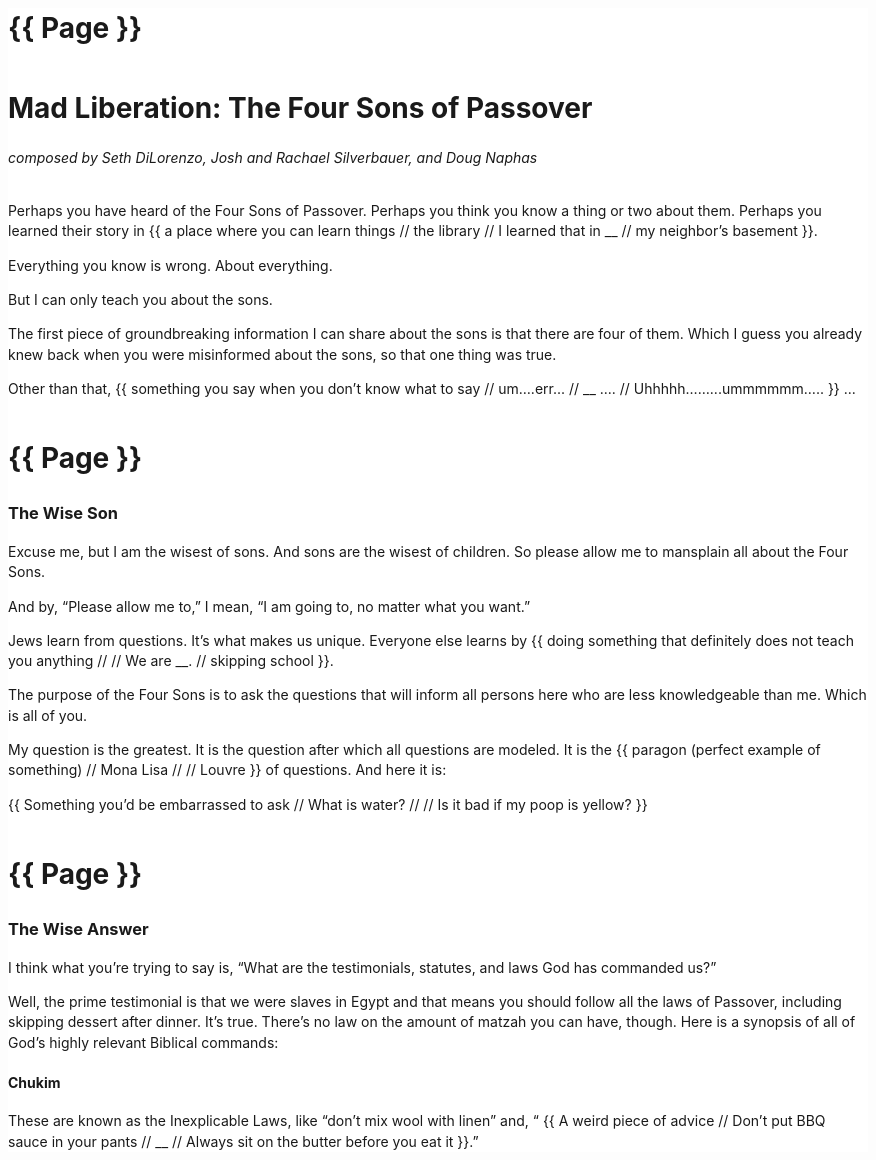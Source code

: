 ﻿# {{ Page }}
# Mad Liberation: The Four Sons of Passover
###### composed by Seth DiLorenzo, Josh and Rachael Silverbauer, and Doug Naphas


Perhaps you have heard of the Four Sons of Passover. Perhaps you think you know a thing or two about them. Perhaps you learned their story in {{ a place where you can learn things // the library // I learned that in __  // my neighbor’s basement }}.


Everything you know is wrong. About everything.


But I can only teach you about the sons. 


The first piece of groundbreaking information I can share about the sons is that there are four of them. Which I guess you already knew back when you were misinformed about the sons, so that one thing was true.


Other than that, {{ something you say when you don’t know what to say // um….err... // __ .... // Uhhhhh……...ummmmmm….. }} ...


# {{ Page }}
### The Wise Son 
Excuse me, but I am the wisest of sons. And sons are the wisest of children. So please allow me to mansplain all about the Four Sons.


And by, “Please allow me to,” I mean, “I am going to, no matter what you want.”


Jews learn from questions. It’s what makes us unique. Everyone else learns by {{ doing something that definitely does not teach you anything // // We are __. // skipping school }}.


The purpose of the Four Sons is to ask the questions that will inform all persons here who are less knowledgeable than me. Which is all of you.


My question is the greatest. It is the question after which all questions are modeled. It is the {{ paragon (perfect example of something) // Mona Lisa // // Louvre }} of questions. And here it is:


{{ Something you’d be embarrassed to ask // What is water? // // Is it bad if my poop is yellow? }}
# {{ Page }}
### The Wise Answer
I think what you’re trying to say is, “What are the testimonials, statutes, and laws God has commanded us?”


Well, the prime testimonial is that we were slaves in Egypt and that means you should follow all the laws of Passover, including skipping dessert after dinner. It’s true. There’s no law on the amount of matzah you can have, though. Here is a synopsis of all of God’s highly relevant Biblical commands:
#### Chukim
These are known as the Inexplicable Laws, like “don’t mix wool with linen” and, “ {{ A weird piece of advice // Don’t put BBQ sauce in your pants // __ // Always sit on the butter before you eat it }}.”

